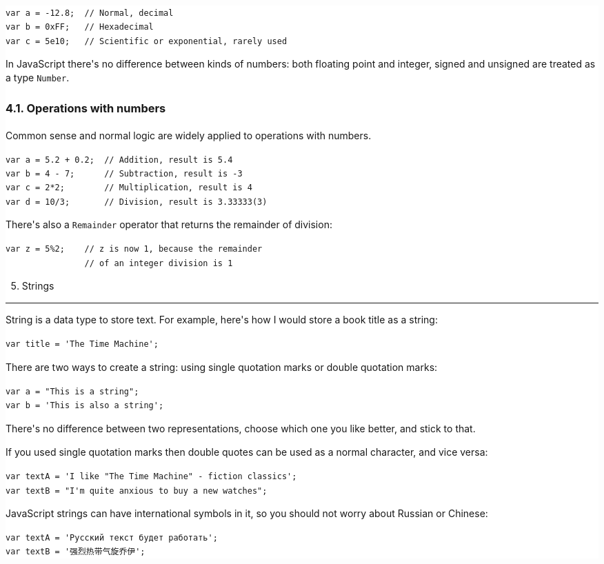```
var a = -12.8;	// Normal, decimal
var b = 0xFF;	// Hexadecimal
var c = 5e10;	// Scientific or exponential, rarely used
```

In JavaScript there's no difference between kinds of numbers: both floating point and integer, signed and unsigned are treated as a type `Number`.

### 4.1. Operations with numbers ###
Common sense and normal logic are widely applied to operations with numbers. 

```
var a = 5.2 + 0.2;	// Addition, result is 5.4
var b = 4 - 7;		// Subtraction, result is -3
var c = 2*2;		// Multiplication, result is 4
var d = 10/3;		// Division, result is 3.33333(3)
```
There's also a `Remainder` operator that returns the remainder of division:

```
var z = 5%2; 	// z is now 1, because the remainder
				// of an integer division is 1
```

5. Strings
----------
String is a data type to store text. For example, here's how I would store a book title as a string:

```
var title = 'The Time Machine';
```

There are two ways to create a string: using single quotation marks or double quotation marks:

```
var a = "This is a string";
var b = 'This is also a string';
```

There's no difference between two representations, choose which one you like better, and stick to that. 

If you used single quotation marks then double quotes can be used as a normal character, and vice versa:

```
var textA = 'I like "The Time Machine" - fiction classics';
var textB = "I'm quite anxious to buy a new watches";
```

JavaScript strings can have international symbols in it, so you should not worry about Russian or Chinese:

```
var textA = 'Русский текст будет работать';
var textB = '强烈热带气旋乔伊';
```
